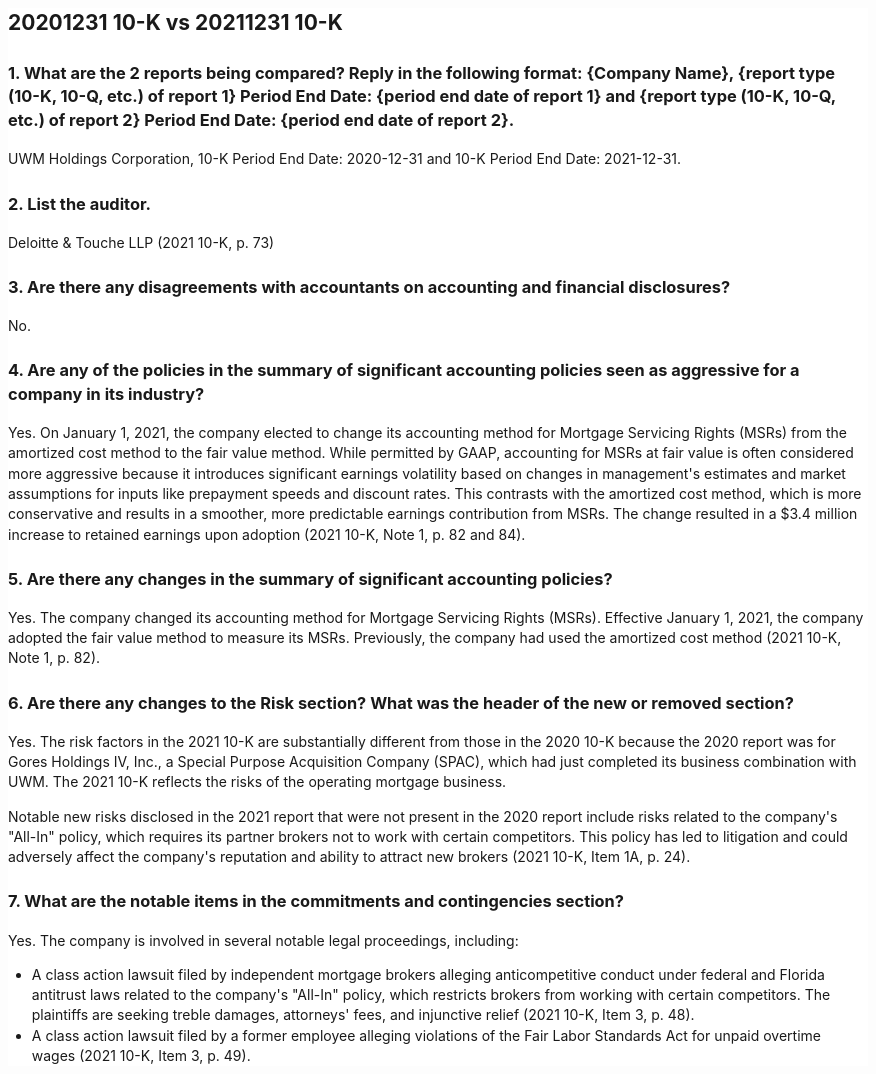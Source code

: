 ## 20201231 10-K vs 20211231 10-K
### **1. What are the 2 reports being compared? Reply in the following format: {Company Name}, {report type (10-K, 10-Q, etc.) of report 1} Period End Date: {period end date of report 1} and {report type (10-K, 10-Q, etc.) of report 2} Period End Date: {period end date of report 2}.**
UWM Holdings Corporation, 10-K Period End Date: 2020-12-31 and 10-K Period End Date: 2021-12-31.

### **2. List the auditor.**
Deloitte & Touche LLP (2021 10-K, p. 73)

### **3. Are there any disagreements with accountants on accounting and financial disclosures?**
No.

### **4. Are any of the policies in the summary of significant accounting policies seen as aggressive for a company in its industry?**
Yes. On January 1, 2021, the company elected to change its accounting method for Mortgage Servicing Rights (MSRs) from the amortized cost method to the fair value method. While permitted by GAAP, accounting for MSRs at fair value is often considered more aggressive because it introduces significant earnings volatility based on changes in management's estimates and market assumptions for inputs like prepayment speeds and discount rates. This contrasts with the amortized cost method, which is more conservative and results in a smoother, more predictable earnings contribution from MSRs. The change resulted in a $3.4 million increase to retained earnings upon adoption (2021 10-K, Note 1, p. 82 and 84).

### **5. Are there any changes in the summary of significant accounting policies?**
Yes. The company changed its accounting method for Mortgage Servicing Rights (MSRs). Effective January 1, 2021, the company adopted the fair value method to measure its MSRs. Previously, the company had used the amortized cost method (2021 10-K, Note 1, p. 82).

### **6. Are there any changes to the Risk section? What was the header of the new or removed section?**
Yes. The risk factors in the 2021 10-K are substantially different from those in the 2020 10-K because the 2020 report was for Gores Holdings IV, Inc., a Special Purpose Acquisition Company (SPAC), which had just completed its business combination with UWM. The 2021 10-K reflects the risks of the operating mortgage business.

Notable new risks disclosed in the 2021 report that were not present in the 2020 report include risks related to the company's "All-In" policy, which requires its partner brokers not to work with certain competitors. This policy has led to litigation and could adversely affect the company's reputation and ability to attract new brokers (2021 10-K, Item 1A, p. 24).

### **7. What are the notable items in the commitments and contingencies section?**
Yes. The company is involved in several notable legal proceedings, including:
* A class action lawsuit filed by independent mortgage brokers alleging anticompetitive conduct under federal and Florida antitrust laws related to the company's "All-In" policy, which restricts brokers from working with certain competitors. The plaintiffs are seeking treble damages, attorneys' fees, and injunctive relief (2021 10-K, Item 3, p. 48).
* A class action lawsuit filed by a former employee alleging violations of the Fair Labor Standards Act for unpaid overtime wages (2021 10-K, Item 3, p. 49).
